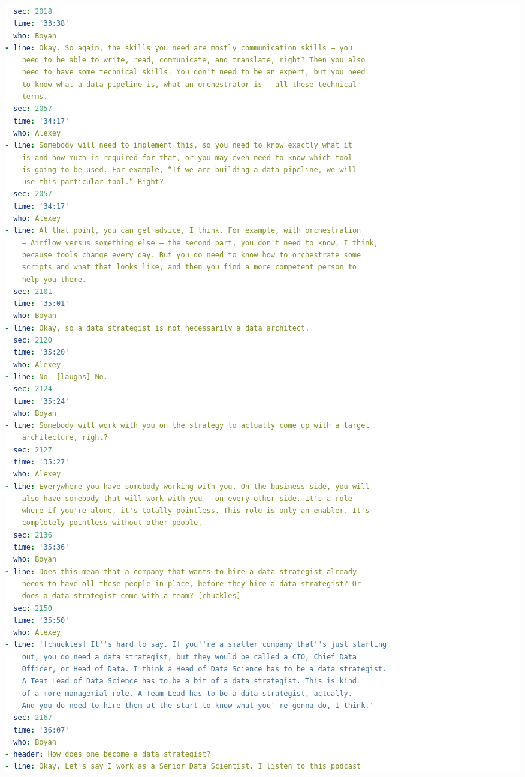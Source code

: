 ```yaml
  sec: 2018
  time: '33:38'
  who: Boyan
- line: Okay. So again, the skills you need are mostly communication skills – you
    need to be able to write, read, communicate, and translate, right? Then you also
    need to have some technical skills. You don't need to be an expert, but you need
    to know what a data pipeline is, what an orchestrator is – all these technical
    terms.
  sec: 2057
  time: '34:17'
  who: Alexey
- line: Somebody will need to implement this, so you need to know exactly what it
    is and how much is required for that, or you may even need to know which tool
    is going to be used. For example, “If we are building a data pipeline, we will
    use this particular tool.” Right?
  sec: 2057
  time: '34:17'
  who: Alexey
- line: At that point, you can get advice, I think. For example, with orchestration
    – Airflow versus something else – the second part, you don't need to know, I think,
    because tools change every day. But you do need to know how to orchestrate some
    scripts and what that looks like, and then you find a more competent person to
    help you there.
  sec: 2101
  time: '35:01'
  who: Boyan
- line: Okay, so a data strategist is not necessarily a data architect.
  sec: 2120
  time: '35:20'
  who: Alexey
- line: No. [laughs] No.
  sec: 2124
  time: '35:24'
  who: Boyan
- line: Somebody will work with you on the strategy to actually come up with a target
    architecture, right?
  sec: 2127
  time: '35:27'
  who: Alexey
- line: Everywhere you have somebody working with you. On the business side, you will
    also have somebody that will work with you – on every other side. It's a role
    where if you're alone, it's totally pointless. This role is only an enabler. It's
    completely pointless without other people.
  sec: 2136
  time: '35:36'
  who: Boyan
- line: Does this mean that a company that wants to hire a data strategist already
    needs to have all these people in place, before they hire a data strategist? Or
    does a data strategist come with a team? [chuckles]
  sec: 2150
  time: '35:50'
  who: Alexey
- line: '[chuckles] It''s hard to say. If you''re a smaller company that''s just starting
    out, you do need a data strategist, but they would be called a CTO, Chief Data
    Officer, or Head of Data. I think a Head of Data Science has to be a data strategist.
    A Team Lead of Data Science has to be a bit of a data strategist. This is kind
    of a more managerial role. A Team Lead has to be a data strategist, actually.
    And you do need to hire them at the start to know what you''re gonna do, I think.'
  sec: 2167
  time: '36:07'
  who: Boyan
- header: How does one become a data strategist?
- line: Okay. Let's say I work as a Senior Data Scientist. I listen to this podcast
```